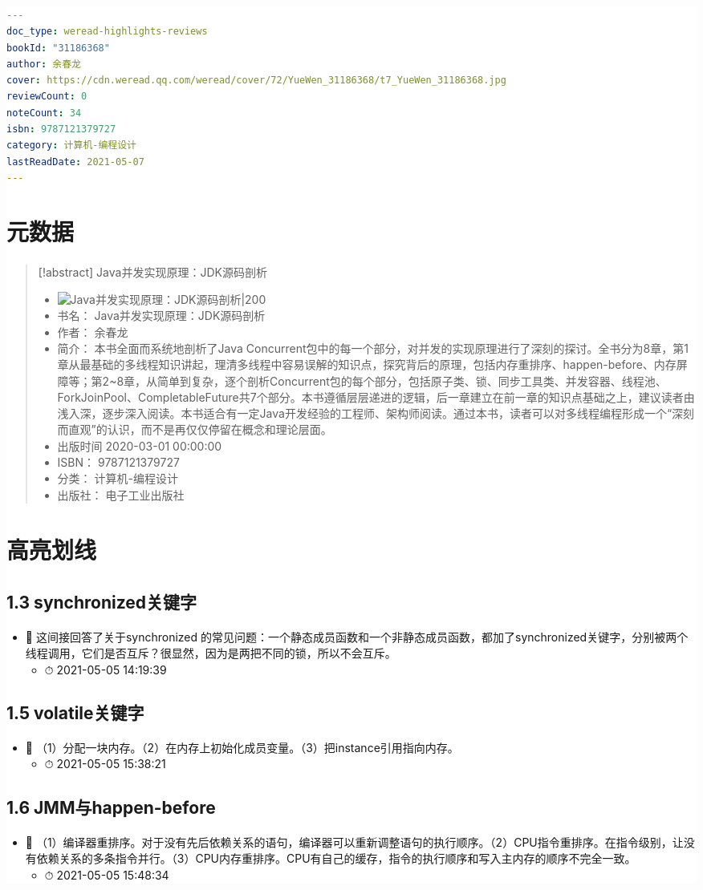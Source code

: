 ```yaml
---
doc_type: weread-highlights-reviews
bookId: "31186368"
author: 余春龙
cover: https://cdn.weread.qq.com/weread/cover/72/YueWen_31186368/t7_YueWen_31186368.jpg
reviewCount: 0
noteCount: 34
isbn: 9787121379727
category: 计算机-编程设计
lastReadDate: 2021-05-07
---
```

# 元数据
> [!abstract] Java并发实现原理：JDK源码剖析
> - ![ Java并发实现原理：JDK源码剖析|200](https://cdn.weread.qq.com/weread/cover/72/YueWen_31186368/t7_YueWen_31186368.jpg)
> - 书名： Java并发实现原理：JDK源码剖析
> - 作者： 余春龙
> - 简介： 本书全面而系统地剖析了Java Concurrent包中的每一个部分，对并发的实现原理进行了深刻的探讨。全书分为8章，第1章从最基础的多线程知识讲起，理清多线程中容易误解的知识点，探究背后的原理，包括内存重排序、happen-before、内存屏障等；第2~8章，从简单到复杂，逐个剖析Concurrent包的每个部分，包括原子类、锁、同步工具类、并发容器、线程池、ForkJoinPool、CompletableFuture共7个部分。本书遵循层层递进的逻辑，后一章建立在前一章的知识点基础之上，建议读者由浅入深，逐步深入阅读。本书适合有一定Java开发经验的工程师、架构师阅读。通过本书，读者可以对多线程编程形成一个“深刻而直观”的认识，而不是再仅仅停留在概念和理论层面。
> - 出版时间 2020-03-01 00:00:00
> - ISBN： 9787121379727
> - 分类： 计算机-编程设计
> - 出版社： 电子工业出版社

# 高亮划线

## 1.3 synchronized关键字


- 📌 这间接回答了关于synchronized 的常见问题：一个静态成员函数和一个非静态成员函数，都加了synchronized关键字，分别被两个线程调用，它们是否互斥？很显然，因为是两把不同的锁，所以不会互斥。 
    - ⏱ 2021-05-05 14:19:39 
## 1.5 volatile关键字


- 📌 （1）分配一块内存。（2）在内存上初始化成员变量。（3）把instance引用指向内存。 
    - ⏱ 2021-05-05 15:38:21 
## 1.6 JMM与happen-before


- 📌 （1）编译器重排序。对于没有先后依赖关系的语句，编译器可以重新调整语句的执行顺序。（2）CPU指令重排序。在指令级别，让没有依赖关系的多条指令并行。（3）CPU内存重排序。CPU有自己的缓存，指令的执行顺序和写入主内存的顺序不完全一致。 
    - ⏱ 2021-05-05 15:48:34 
